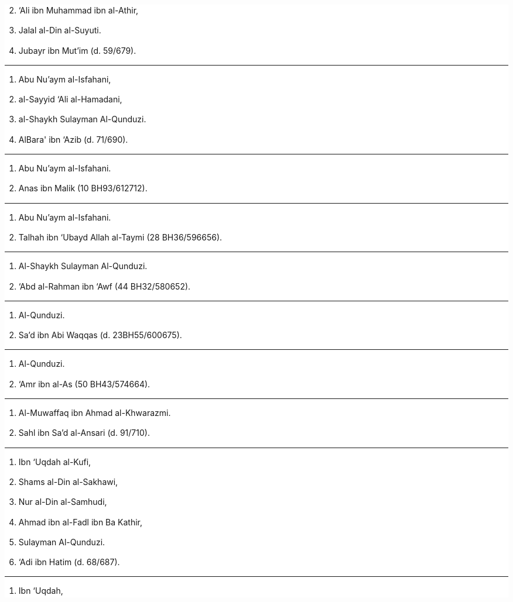 2. ‘Ali ibn Muhammad ibn al-Athir,

3. Jalal al-Din al-Suyuti.

16. Jubayr ibn Mut’im (d. 59/679).
----------------------------------

1. Abu Nu’aym al-Isfahani,

2. al-Sayyid ‘Ali al-Hamadani,

3. al-Shaykh Sulayman Al-Qunduzi.

17. Al­Bara' ibn ‘Azib (d. 71/690).
-----------------------------------

1. Abu Nu’aym al-Isfahani.

18. Anas ibn Malik (10 BH­93/612­712).
--------------------------------------

1. Abu Nu’aym al-Isfahani.

19. Talhah ibn ‘Ubayd Allah al-Taymi (28 BH­36/596­656).
--------------------------------------------------------

1. Al-Shaykh Sulayman Al-Qunduzi.

20. ‘Abd al-Rahman ibn ‘Awf (44 BH­32/580­652).
-----------------------------------------------

1. Al-Qunduzi.

21. Sa’d ibn Abi Waqqas (d. 23BH­55/600­675).
---------------------------------------------

1. Al-Qunduzi.

22. ‘Amr ibn al­-As (50 BH­43/574­664).
---------------------------------------

1. Al­-Muwaffaq ibn Ahmad al-Khwarazmi.

23. Sahl ibn Sa’d al­-Ansari (d. 91/710).
-----------------------------------------

1. Ibn ‘Uqdah al-Kufi,

2. Shams al-Din al-Sakhawi,

3. Nur al-Din al-Samhudi,

4. Ahmad ibn al-Fadl ibn Ba Kathir,

5. Sulayman Al-Qunduzi.

24. ‘Adi ibn Hatim (d. 68/687).
-------------------------------

1. Ibn ‘Uqdah,
